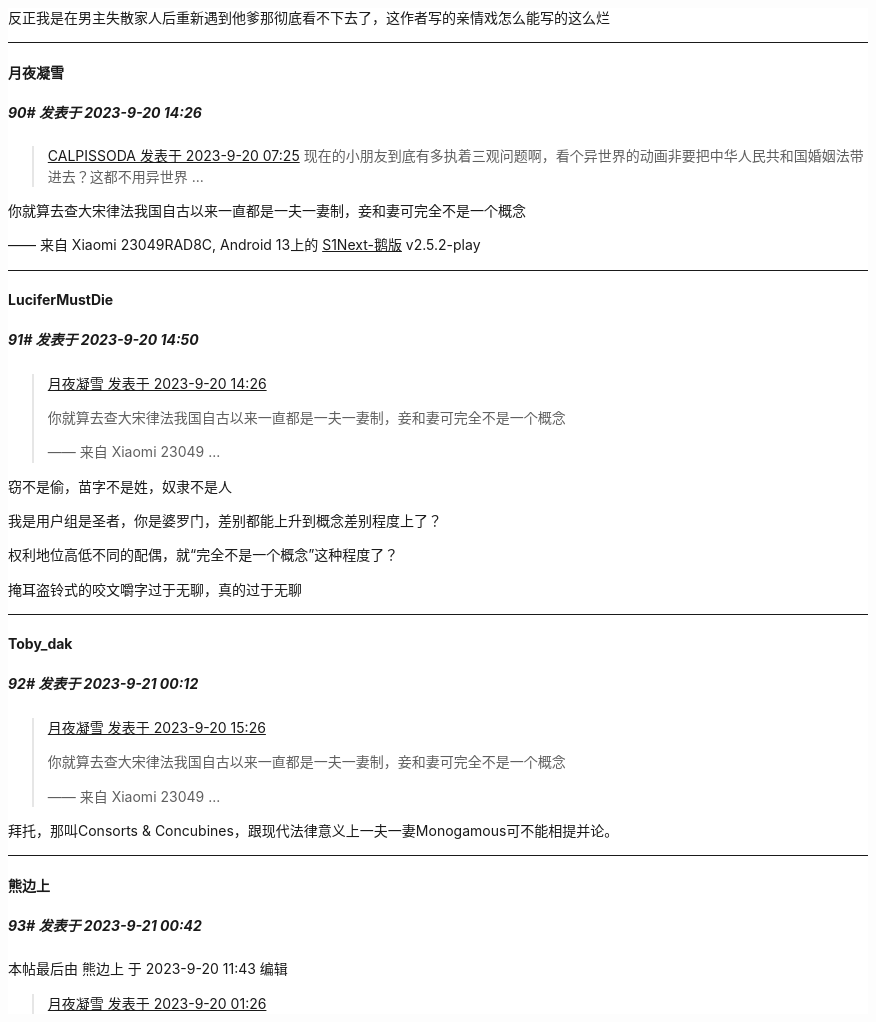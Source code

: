 反正我是在男主失散家人后重新遇到他爹那彻底看不下去了，这作者写的亲情戏怎么能写的这么烂


*****

####  月夜凝雪  
##### 90#       发表于 2023-9-20 14:26

<blockquote><a href="httphttps://bbs.saraba1st.com/2b/forum.php?mod=redirect&amp;goto=findpost&amp;pid=62464767&amp;ptid=2008946" target="_blank">CALPISSODA 发表于 2023-9-20 07:25</a>
现在的小朋友到底有多执着三观问题啊，看个异世界的动画非要把中华人民共和国婚姻法带进去？这都不用异世界 ...</blockquote>
你就算去查大宋律法我国自古以来一直都是一夫一妻制，妾和妻可完全不是一个概念

—— 来自 Xiaomi 23049RAD8C, Android 13上的 [S1Next-鹅版](https://github.com/ykrank/S1-Next/releases) v2.5.2-play


*****

####  LuciferMustDie  
##### 91#       发表于 2023-9-20 14:50

<blockquote><a href="httphttps://bbs.saraba1st.com/2b/forum.php?mod=redirect&amp;goto=findpost&amp;pid=62469853&amp;ptid=2008946" target="_blank">月夜凝雪 发表于 2023-9-20 14:26</a>

你就算去查大宋律法我国自古以来一直都是一夫一妻制，妾和妻可完全不是一个概念

—— 来自 Xiaomi 23049 ...</blockquote>
窃不是偷，苗字不是姓，奴隶不是人

我是用户组是圣者，你是婆罗门，差别都能上升到概念差别程度上了？

权利地位高低不同的配偶，就“完全不是一个概念”这种程度了？

掩耳盗铃式的咬文嚼字过于无聊，真的过于无聊


*****

####  Toby_dak  
##### 92#       发表于 2023-9-21 00:12

<blockquote><a href="httphttps://bbs.saraba1st.com/2b/forum.php?mod=redirect&amp;goto=findpost&amp;pid=62469853&amp;ptid=2008946" target="_blank">月夜凝雪 发表于 2023-9-20 15:26</a>

你就算去查大宋律法我国自古以来一直都是一夫一妻制，妾和妻可完全不是一个概念

—— 来自 Xiaomi 23049 ...</blockquote>
拜托，那叫Consorts &amp; Concubines，跟现代法律意义上一夫一妻Monogamous可不能相提并论。


*****

####  熊边上  
##### 93#       发表于 2023-9-21 00:42

 本帖最后由 熊边上 于 2023-9-20 11:43 编辑 
<blockquote><a href="httphttps://bbs.saraba1st.com/2b/forum.php?mod=redirect&amp;goto=findpost&amp;pid=62469853&amp;ptid=2008946" target="_blank">月夜凝雪 发表于 2023-9-20 01:26</a>

